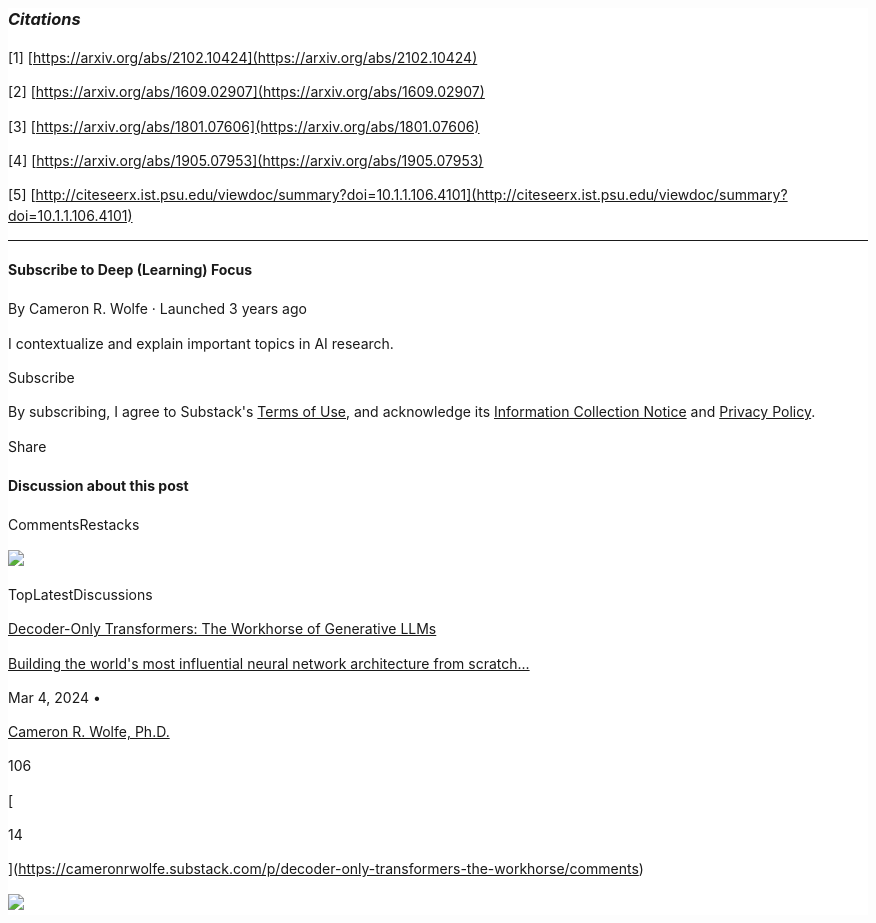 ### _Citations_

[1] [https://arxiv.org/abs/2102.10424](https://arxiv.org/abs/2102.10424)

[2] [https://arxiv.org/abs/1609.02907](https://arxiv.org/abs/1609.02907)

[3] [https://arxiv.org/abs/1801.07606](https://arxiv.org/abs/1801.07606)

[4] [https://arxiv.org/abs/1905.07953](https://arxiv.org/abs/1905.07953)

[5] [http://citeseerx.ist.psu.edu/viewdoc/summary?doi=10.1.1.106.4101](http://citeseerx.ist.psu.edu/viewdoc/summary?doi=10.1.1.106.4101)

---

#### Subscribe to Deep (Learning) Focus

By Cameron R. Wolfe · Launched 3 years ago

I contextualize and explain important topics in AI research.

Subscribe

By subscribing, I agree to Substack's [Terms of Use](https://substack.com/tos), and acknowledge its [Information Collection Notice](https://substack.com/ccpa#personal-data-collected) and [Privacy Policy](https://substack.com/privacy).

[](https://cameronrwolfe.substack.com/p/effortless-distributed-training-of-ultra-wide-gcns-6e9873f58a50/comments)

Share

#### Discussion about this post

CommentsRestacks

![](https://substackcdn.com/image/fetch/w_32,h_32,c_fill,f_auto,q_auto:good,fl_progressive:steep/https%3A%2F%2Fsubstack.com%2Fimg%2Favatars%2Fdefault-light.png)

TopLatestDiscussions

[Decoder-Only Transformers: The Workhorse of Generative LLMs](https://cameronrwolfe.substack.com/p/decoder-only-transformers-the-workhorse)

[Building the world's most influential neural network architecture from scratch...](https://cameronrwolfe.substack.com/p/decoder-only-transformers-the-workhorse)

Mar 4, 2024 • 

[Cameron R. Wolfe, Ph.D.](https://substack.com/@cwolferesearch)

106

[

14

](https://cameronrwolfe.substack.com/p/decoder-only-transformers-the-workhorse/comments)

![](https://substackcdn.com/image/fetch/w_320,h_213,c_fill,f_auto,q_auto:good,fl_progressive:steep,g_center/https%3A%2F%2Fsubstack-post-media.s3.amazonaws.com%2Fpublic%2Fimages%2F6e3c9db5-400a-49de-a235-e09bc3aa3689_2392x1342.png)
